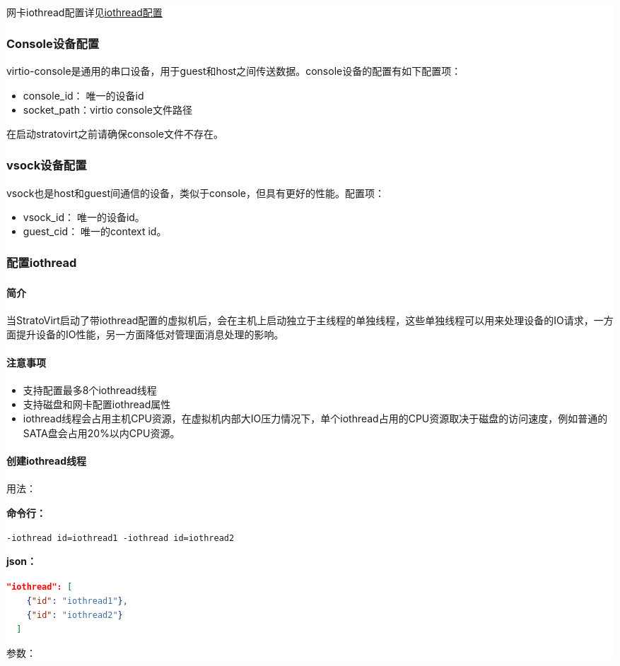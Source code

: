 网卡iothread配置详见[iothread配置](#iothread配置)



### Console设备配置<a name="console"></a>

virtio-console是通用的串口设备，用于guest和host之间传送数据。console设备的配置有如下配置项：

- console_id： 唯一的设备id
- socket_path：virtio console文件路径

在启动stratovirt之前请确保console文件不存在。



### vsock设备配置<a name="vsock"></a>

vsock也是host和guest间通信的设备，类似于console，但具有更好的性能。配置项：

- vsock_id： 唯一的设备id。
- guest_cid： 唯一的context id。





### 配置iothread<a name="iothread配置"></a>

#### 简介

当StratoVirt启动了带iothread配置的虚拟机后，会在主机上启动独立于主线程的单独线程，这些单独线程可以用来处理设备的IO请求，一方面提升设备的IO性能，另一方面降低对管理面消息处理的影响。

#### 注意事项

- 支持配置最多8个iothread线程
- 支持磁盘和网卡配置iothread属性
- iothread线程会占用主机CPU资源，在虚拟机内部大IO压力情况下，单个iothread占用的CPU资源取决于磁盘的访问速度，例如普通的SATA盘会占用20%以内CPU资源。



#### 创建iothread线程

用法：

**命令行：**

```shell
-iothread id=iothread1 -iothread id=iothread2
```

**json：**

```json
"iothread": [
    {"id": "iothread1"},
    {"id": "iothread2"}
  ]
```

参数：

